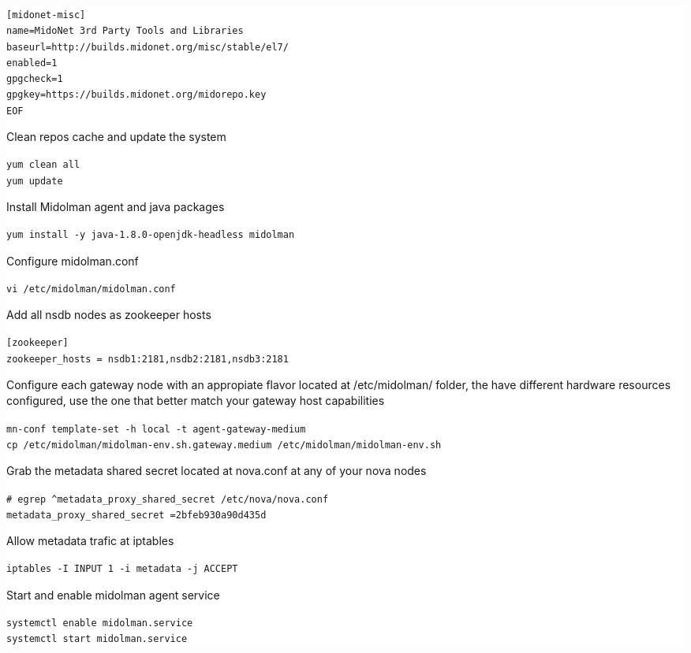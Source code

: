 ```text
[midonet-misc]
name=MidoNet 3rd Party Tools and Libraries
baseurl=http://builds.midonet.org/misc/stable/el7/
enabled=1
gpgcheck=1
gpgkey=https://builds.midonet.org/midorepo.key
EOF
```

Clean repos cache and update the system

```text
yum clean all
yum update
```

Install Midolman agent and java packages

```text
yum install -y java-1.8.0-openjdk-headless midolman
```

Configure midolman.conf

```text
vi /etc/midolman/midolman.conf
```

Add all nsdb nodes as zookeeper hosts

```text
[zookeeper]
zookeeper_hosts = nsdb1:2181,nsdb2:2181,nsdb3:2181
```

Configure each gateway node with an appropiate flavor located at /etc/midolman/ folder, the have different hardware resources configured, use the one that better match your gateway host capabilities

```text
mn-conf template-set -h local -t agent-gateway-medium
cp /etc/midolman/midolman-env.sh.gateway.medium /etc/midolman/midolman-env.sh
```

Grab the metadata shared secret located at nova.conf at any of your nova nodes

```text
# egrep ^metadata_proxy_shared_secret /etc/nova/nova.conf 
metadata_proxy_shared_secret =2bfeb930a90d435d
```

Allow metadata trafic at iptables

```text
iptables -I INPUT 1 -i metadata -j ACCEPT
```

Start and enable midolman agent service

```text
systemctl enable midolman.service
systemctl start midolman.service
```
